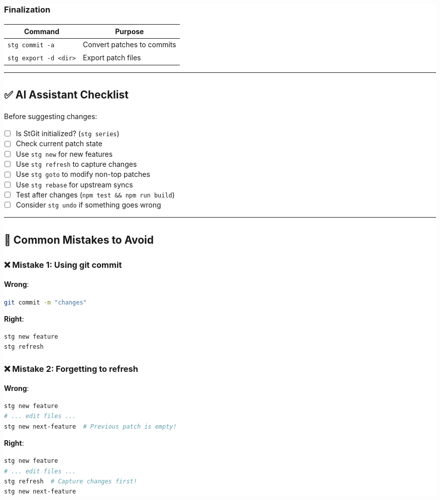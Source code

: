 ### Finalization

| Command               | Purpose                    |
| --------------------- | -------------------------- |
| `stg commit -a`       | Convert patches to commits |
| `stg export -d <dir>` | Export patch files         |

---

## ✅ AI Assistant Checklist

Before suggesting changes:

- [ ] Is StGit initialized? (`stg series`)
- [ ] Check current patch state
- [ ] Use `stg new` for new features
- [ ] Use `stg refresh` to capture changes
- [ ] Use `stg goto` to modify non-top patches
- [ ] Use `stg rebase` for upstream syncs
- [ ] Test after changes (`npm test && npm run build`)
- [ ] Consider `stg undo` if something goes wrong

---

## 🚫 Common Mistakes to Avoid

### ❌ Mistake 1: Using git commit

**Wrong**:

```bash
git commit -m "changes"
```

**Right**:

```bash
stg new feature
stg refresh
```

### ❌ Mistake 2: Forgetting to refresh

**Wrong**:

```bash
stg new feature
# ... edit files ...
stg new next-feature  # Previous patch is empty!
```

**Right**:

```bash
stg new feature
# ... edit files ...
stg refresh  # Capture changes first!
stg new next-feature
```

